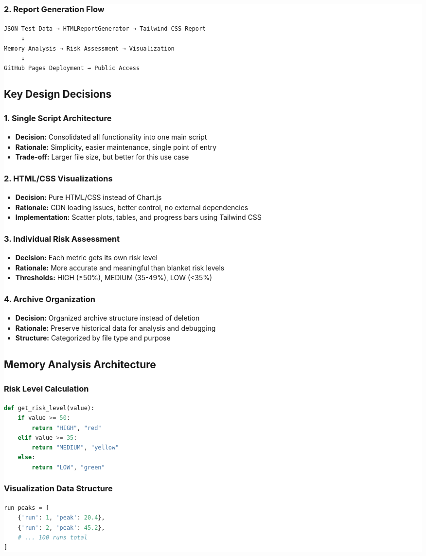 ### 2. Report Generation Flow
```
JSON Test Data → HTMLReportGenerator → Tailwind CSS Report
     ↓
Memory Analysis → Risk Assessment → Visualization
     ↓
GitHub Pages Deployment → Public Access
```

## Key Design Decisions

### 1. Single Script Architecture
- **Decision:** Consolidated all functionality into one main script
- **Rationale:** Simplicity, easier maintenance, single point of entry
- **Trade-off:** Larger file size, but better for this use case

### 2. HTML/CSS Visualizations
- **Decision:** Pure HTML/CSS instead of Chart.js
- **Rationale:** CDN loading issues, better control, no external dependencies
- **Implementation:** Scatter plots, tables, and progress bars using Tailwind CSS

### 3. Individual Risk Assessment
- **Decision:** Each metric gets its own risk level
- **Rationale:** More accurate and meaningful than blanket risk levels
- **Thresholds:** HIGH (≥50%), MEDIUM (35-49%), LOW (<35%)

### 4. Archive Organization
- **Decision:** Organized archive structure instead of deletion
- **Rationale:** Preserve historical data for analysis and debugging
- **Structure:** Categorized by file type and purpose

## Memory Analysis Architecture

### Risk Level Calculation
```python
def get_risk_level(value):
    if value >= 50:
        return "HIGH", "red"
    elif value >= 35:
        return "MEDIUM", "yellow"
    else:
        return "LOW", "green"
```

### Visualization Data Structure
```python
run_peaks = [
    {'run': 1, 'peak': 20.4},
    {'run': 2, 'peak': 45.2},
    # ... 100 runs total
]
```
